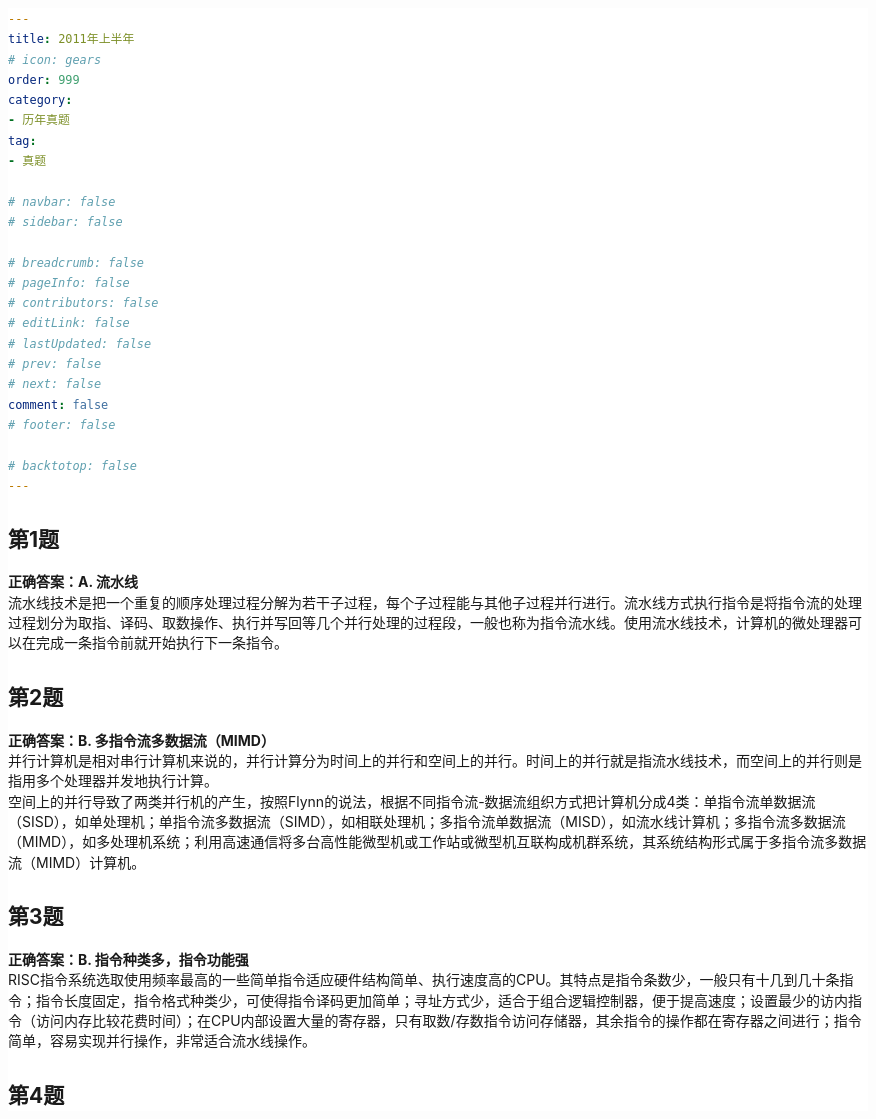 ```yaml
---  
title: 2011年上半年  
# icon: gears  
order: 999  
category:  
- 历年真题  
tag:  
- 真题  
  
# navbar: false  
# sidebar: false  
  
# breadcrumb: false  
# pageInfo: false  
# contributors: false  
# editLink: false  
# lastUpdated: false  
# prev: false  
# next: false  
comment: false  
# footer: false  
  
# backtotop: false  
---  
```

## 第1题 ##

**正确答案：A. 流水线**  
流水线技术是把一个重复的顺序处理过程分解为若干子过程，每个子过程能与其他子过程并行进行。流水线方式执行指令是将指令流的处理过程划分为取指、译码、取数操作、执行并写回等几个并行处理的过程段，一般也称为指令流水线。使用流水线技术，计算机的微处理器可以在完成一条指令前就开始执行下一条指令。  


## 第2题 ##

**正确答案：B. 多指令流多数据流（MIMD）**  
并行计算机是相对串行计算机来说的，并行计算分为时间上的并行和空间上的并行。时间上的并行就是指流水线技术，而空间上的并行则是指用多个处理器并发地执行计算。  
空间上的并行导致了两类并行机的产生，按照Flynn的说法，根据不同指令流-数据流组织方式把计算机分成4类：单指令流单数据流（SISD），如单处理机；单指令流多数据流（SIMD），如相联处理机；多指令流单数据流（MISD），如流水线计算机；多指令流多数据流（MIMD），如多处理机系统；利用高速通信将多台高性能微型机或工作站或微型机互联构成机群系统，其系统结构形式属于多指令流多数据流（MIMD）计算机。  


## 第3题 ##

**正确答案：B. 指令种类多，指令功能强**  
RISC指令系统选取使用频率最高的一些简单指令适应硬件结构简单、执行速度高的CPU。其特点是指令条数少，一般只有十几到几十条指令；指令长度固定，指令格式种类少，可使得指令译码更加简单；寻址方式少，适合于组合逻辑控制器，便于提高速度；设置最少的访内指令（访问内存比较花费时间）；在CPU内部设置大量的寄存器，只有取数/存数指令访问存储器，其余指令的操作都在寄存器之间进行；指令简单，容易实现并行操作，非常适合流水线操作。  


## 第4题 ##
